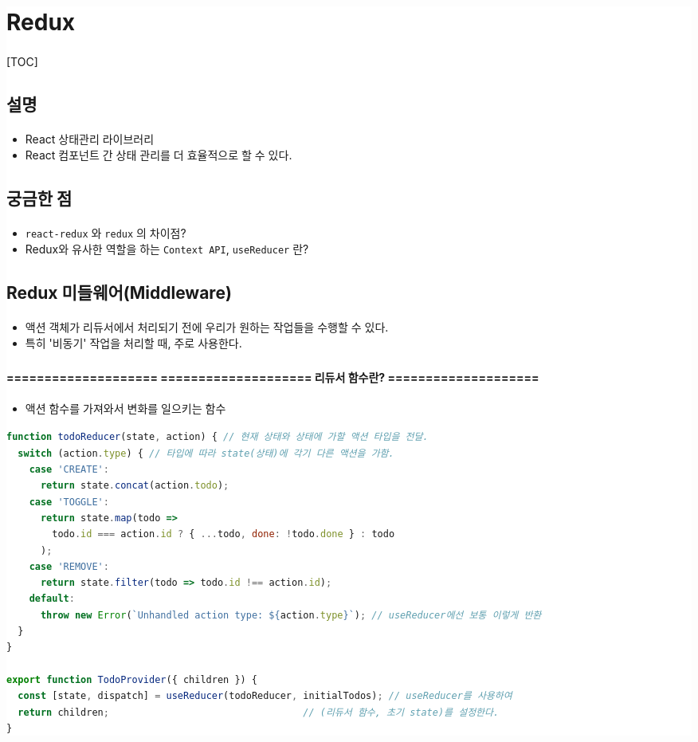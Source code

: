 # Redux



[TOC]





## 설명

- React 상태관리 라이브러리
- React 컴포넌트 간 상태 관리를 더 효율적으로 할 수 있다.

## 궁금한 점

- `react-redux` 와 `redux` 의 차이점?
- Redux와 유사한 역할을 하는 `Context API`, `useReducer` 란?





## Redux 미들웨어(Middleware)

- 액션 객체가 리듀서에서 처리되기 전에 우리가 원하는 작업들을 수행할 수 있다.
- 특히 '비동기' 작업을 처리할 때, 주로 사용한다.

### 

####  ==================== ==================== 리듀서 함수란?  ==================== 

- 액션 함수를 가져와서 변화를 일으키는 함수

```javascript
function todoReducer(state, action) { // 현재 상태와 상태에 가할 액션 타입을 전달.
  switch (action.type) { // 타입에 따라 state(상태)에 각기 다른 액션을 가함.
    case 'CREATE':
      return state.concat(action.todo);
    case 'TOGGLE':
      return state.map(todo =>
        todo.id === action.id ? { ...todo, done: !todo.done } : todo
      );
    case 'REMOVE':
      return state.filter(todo => todo.id !== action.id);
    default:
      throw new Error(`Unhandled action type: ${action.type}`); // useReducer에선 보통 이렇게 반환
  }
}

export function TodoProvider({ children }) {
  const [state, dispatch] = useReducer(todoReducer, initialTodos); // useReducer를 사용하여
  return children;									// (리듀서 함수, 초기 state)를 설정한다.
}
```

